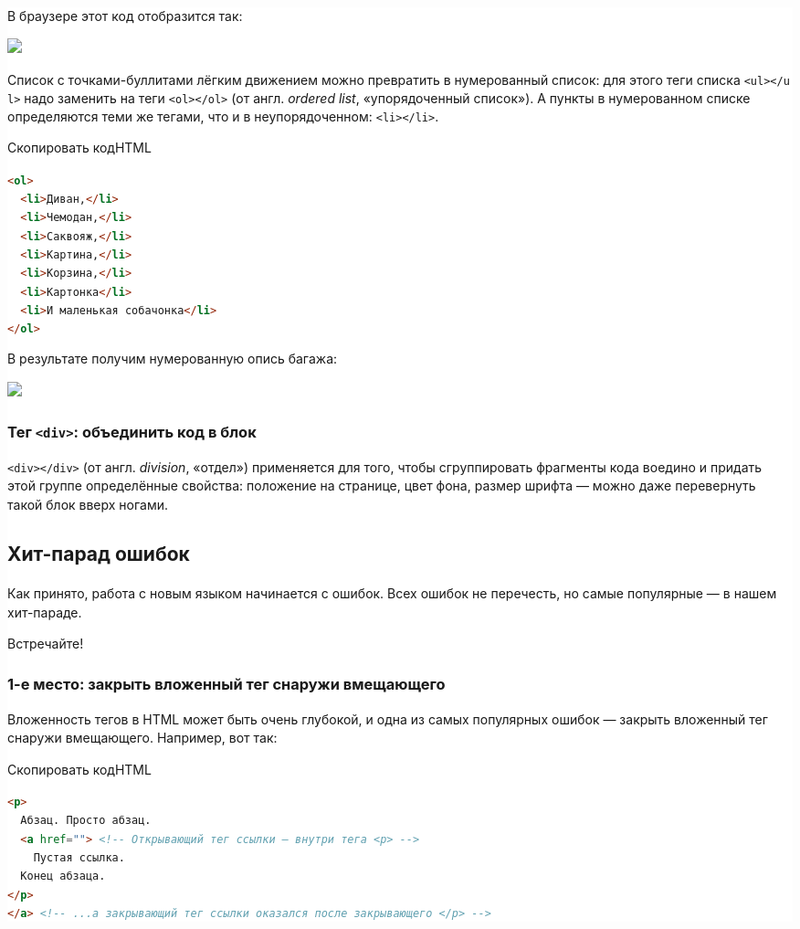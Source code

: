 В браузере этот код отобразится так:

![](https://pictures.s3.yandex.net/resources/S3.2_03_09_1676928200.png)

Список с точками-буллитами лёгким движением можно превратить в нумерованный список: для этого теги списка `<ul></ul>` надо заменить на теги `<ol></ol>` (от англ. _ordered list_, «упорядоченный список»). А пункты в нумерованном списке определяются теми же тегами, что и в неупорядоченном: `<li></li>`.

Скопировать кодHTML

```html
<ol>
  <li>Диван,</li>
  <li>Чемодан,</li>
  <li>Саквояж,</li>
  <li>Картина,</li>
  <li>Корзина,</li>
  <li>Картонка</li>
  <li>И маленькая собачонка</li>
</ol> 
```

В результате получим нумерованную опись багажа:

![](https://pictures.s3.yandex.net/resources/S3.2_03_10_1676928216.png)

### Тег `<div>`: объединить код в блок

`<div></div>` (от англ. _division_, «отдел») применяется для того, чтобы сгруппировать фрагменты кода воедино и придать этой группе определённые свойства: положение на странице, цвет фона, размер шрифта — можно даже перевернуть такой блок вверх ногами.

## Хит-парад ошибок

Как принято, работа с новым языком начинается с ошибок. Всех ошибок не перечесть, но самые популярные — в нашем хит-параде.

Встречайте!

### 1-е место: закрыть вложенный тег снаружи вмещающего

Вложенность тегов в HTML может быть очень глубокой, и одна из самых популярных ошибок — закрыть вложенный тег снаружи вмещающего. Например, вот так:

Скопировать кодHTML

```html
<p>
  Абзац. Просто абзац. 
  <a href=""> <!-- Открывающий тег ссылки — внутри тега <p> -->
    Пустая ссылка.  
  Конец абзаца.
</p>
</a> <!-- ...а закрывающий тег ссылки оказался после закрывающего </p> --> 
```
